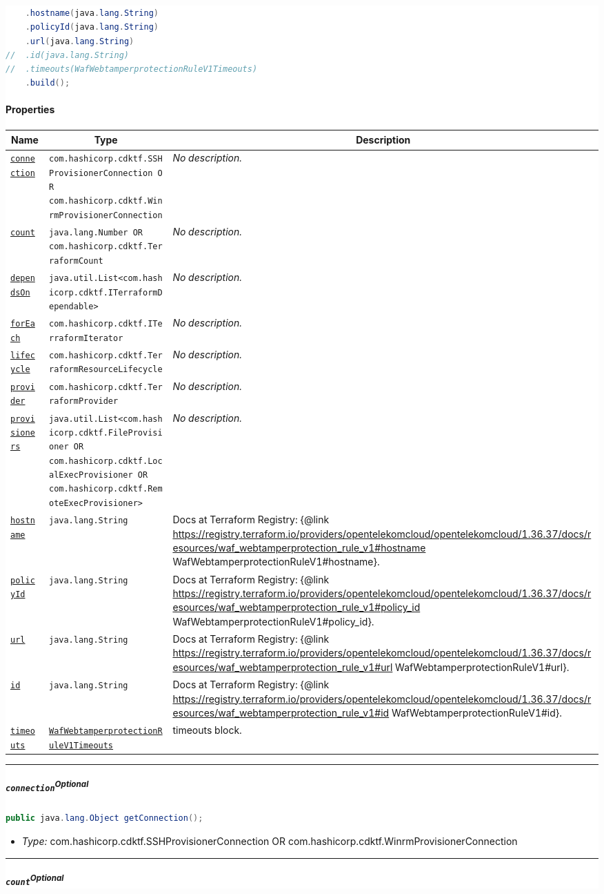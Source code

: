 ```java
    .hostname(java.lang.String)
    .policyId(java.lang.String)
    .url(java.lang.String)
//  .id(java.lang.String)
//  .timeouts(WafWebtamperprotectionRuleV1Timeouts)
    .build();
```

#### Properties <a name="Properties" id="Properties"></a>

| **Name** | **Type** | **Description** |
| --- | --- | --- |
| <code><a href="#@cdktf/provider-opentelekomcloud.wafWebtamperprotectionRuleV1.WafWebtamperprotectionRuleV1Config.property.connection">connection</a></code> | <code>com.hashicorp.cdktf.SSHProvisionerConnection OR com.hashicorp.cdktf.WinrmProvisionerConnection</code> | *No description.* |
| <code><a href="#@cdktf/provider-opentelekomcloud.wafWebtamperprotectionRuleV1.WafWebtamperprotectionRuleV1Config.property.count">count</a></code> | <code>java.lang.Number OR com.hashicorp.cdktf.TerraformCount</code> | *No description.* |
| <code><a href="#@cdktf/provider-opentelekomcloud.wafWebtamperprotectionRuleV1.WafWebtamperprotectionRuleV1Config.property.dependsOn">dependsOn</a></code> | <code>java.util.List<com.hashicorp.cdktf.ITerraformDependable></code> | *No description.* |
| <code><a href="#@cdktf/provider-opentelekomcloud.wafWebtamperprotectionRuleV1.WafWebtamperprotectionRuleV1Config.property.forEach">forEach</a></code> | <code>com.hashicorp.cdktf.ITerraformIterator</code> | *No description.* |
| <code><a href="#@cdktf/provider-opentelekomcloud.wafWebtamperprotectionRuleV1.WafWebtamperprotectionRuleV1Config.property.lifecycle">lifecycle</a></code> | <code>com.hashicorp.cdktf.TerraformResourceLifecycle</code> | *No description.* |
| <code><a href="#@cdktf/provider-opentelekomcloud.wafWebtamperprotectionRuleV1.WafWebtamperprotectionRuleV1Config.property.provider">provider</a></code> | <code>com.hashicorp.cdktf.TerraformProvider</code> | *No description.* |
| <code><a href="#@cdktf/provider-opentelekomcloud.wafWebtamperprotectionRuleV1.WafWebtamperprotectionRuleV1Config.property.provisioners">provisioners</a></code> | <code>java.util.List<com.hashicorp.cdktf.FileProvisioner OR com.hashicorp.cdktf.LocalExecProvisioner OR com.hashicorp.cdktf.RemoteExecProvisioner></code> | *No description.* |
| <code><a href="#@cdktf/provider-opentelekomcloud.wafWebtamperprotectionRuleV1.WafWebtamperprotectionRuleV1Config.property.hostname">hostname</a></code> | <code>java.lang.String</code> | Docs at Terraform Registry: {@link https://registry.terraform.io/providers/opentelekomcloud/opentelekomcloud/1.36.37/docs/resources/waf_webtamperprotection_rule_v1#hostname WafWebtamperprotectionRuleV1#hostname}. |
| <code><a href="#@cdktf/provider-opentelekomcloud.wafWebtamperprotectionRuleV1.WafWebtamperprotectionRuleV1Config.property.policyId">policyId</a></code> | <code>java.lang.String</code> | Docs at Terraform Registry: {@link https://registry.terraform.io/providers/opentelekomcloud/opentelekomcloud/1.36.37/docs/resources/waf_webtamperprotection_rule_v1#policy_id WafWebtamperprotectionRuleV1#policy_id}. |
| <code><a href="#@cdktf/provider-opentelekomcloud.wafWebtamperprotectionRuleV1.WafWebtamperprotectionRuleV1Config.property.url">url</a></code> | <code>java.lang.String</code> | Docs at Terraform Registry: {@link https://registry.terraform.io/providers/opentelekomcloud/opentelekomcloud/1.36.37/docs/resources/waf_webtamperprotection_rule_v1#url WafWebtamperprotectionRuleV1#url}. |
| <code><a href="#@cdktf/provider-opentelekomcloud.wafWebtamperprotectionRuleV1.WafWebtamperprotectionRuleV1Config.property.id">id</a></code> | <code>java.lang.String</code> | Docs at Terraform Registry: {@link https://registry.terraform.io/providers/opentelekomcloud/opentelekomcloud/1.36.37/docs/resources/waf_webtamperprotection_rule_v1#id WafWebtamperprotectionRuleV1#id}. |
| <code><a href="#@cdktf/provider-opentelekomcloud.wafWebtamperprotectionRuleV1.WafWebtamperprotectionRuleV1Config.property.timeouts">timeouts</a></code> | <code><a href="#@cdktf/provider-opentelekomcloud.wafWebtamperprotectionRuleV1.WafWebtamperprotectionRuleV1Timeouts">WafWebtamperprotectionRuleV1Timeouts</a></code> | timeouts block. |

---

##### `connection`<sup>Optional</sup> <a name="connection" id="@cdktf/provider-opentelekomcloud.wafWebtamperprotectionRuleV1.WafWebtamperprotectionRuleV1Config.property.connection"></a>

```java
public java.lang.Object getConnection();
```

- *Type:* com.hashicorp.cdktf.SSHProvisionerConnection OR com.hashicorp.cdktf.WinrmProvisionerConnection

---

##### `count`<sup>Optional</sup> <a name="count" id="@cdktf/provider-opentelekomcloud.wafWebtamperprotectionRuleV1.WafWebtamperprotectionRuleV1Config.property.count"></a>
